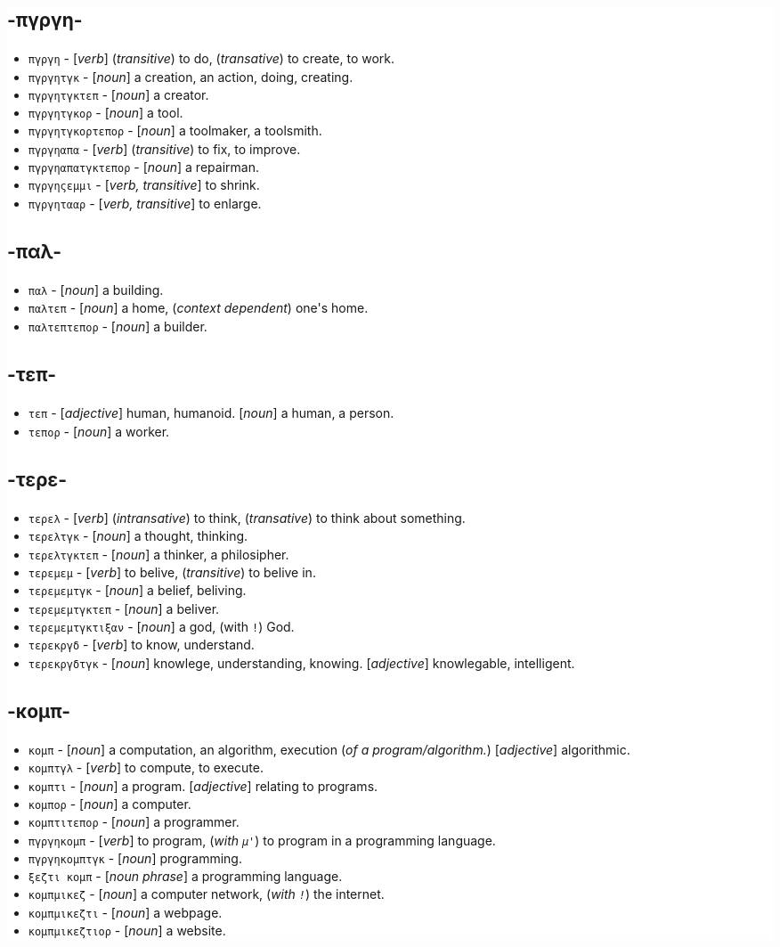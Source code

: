 ## -πγργη-

- `πγργη` - [*verb*] (*transitive*) to do, (*transative*) to create, to work.
- `πγργητγκ` - [*noun*] a creation, an action, doing, creating.
- `πγργητγκτεπ` - [*noun*] a creator.
- `πγργητγκορ` - [*noun*] a tool.
- `πγργητγκορτεπορ` - [*noun*] a toolmaker, a toolsmith.
- `πγργηαπα` - [*verb*] (*transitive*) to fix, to improve.
- `πγργηαπατγκτεπορ` - [*noun*] a repairman.
- `πγργηςεμμι` - [*verb, transitive*] to shrink.
- `πγργητααρ` - [*verb, transitive*] to enlarge.

## -παλ-

- `παλ` - [*noun*] a building.
- `παλτεπ` - [*noun*] a home, (*context dependent*) one's home.
- `παλτεπτεπορ` - [*noun*] a builder.

## -τεπ-

- `τεπ` - [*adjective*] human, humanoid. [*noun*] a human, a person.
- `τεπορ` - [*noun*] a worker.

## -τερε-

- `τερελ` - [*verb*] (*intransative*) to think, (*transative*) to think about something.
- `τερελτγκ` - [*noun*] a thought, thinking.
- `τερελτγκτεπ` - [*noun*] a thinker, a philosipher.
- `τερεμεμ` - [*verb*] to belive, (*transitive*) to belive in.
- `τερεμεμτγκ` - [*noun*] a belief, beliving.
- `τερεμεμτγκτεπ` - [*noun*] a beliver.
- `τερεμεμτγκτιξαν` - [*noun*] a god, (with `!`) God.
- `τερεκργδ` - [*verb*] to know, understand.
- `τερεκργδτγκ` - [*noun*] knowlege, understanding, knowing. [*adjective*] knowlegable, intelligent.

## -κομπ-

- `κομπ` - [*noun*] a computation, an algorithm, execution (*of a program/algorithm.*) [*adjective*] algorithmic.
- `κομπτγλ` - [*verb*] to compute, to execute.
- `κομπτι` - [*noun*] a program. [*adjective*] relating to programs.
- `κομπορ` - [*noun*] a computer.
- `κομπτιτεπορ` - [*noun*] a programmer.
- `πγργηκομπ` - [*verb*] to program, (*with `μ'`*) to program in a programming language.
- `πγργηκομπτγκ` - [*noun*] programming.
- `ξεζτι κομπ` - [*noun phrase*] a programming language.
- `κομπμικεζ` - [*noun*] a computer network, (*with `!`*) the internet.
- `κομπμικεζτι` - [*noun*] a webpage.
- `κομπμικεζτιορ` - [*noun*] a website.
